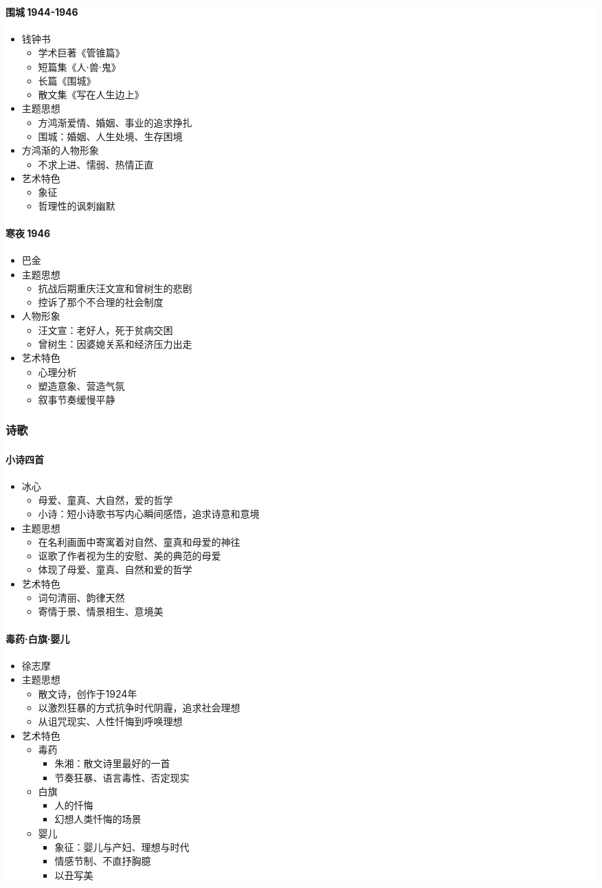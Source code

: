 #### 围城 1944-1946
- 钱钟书
  - 学术巨著《管锥篇》
  - 短篇集《人·兽·鬼》
  - 长篇《围城》
  - 散文集《写在人生边上》
- 主题思想
  - 方鸿渐爱情、婚姻、事业的追求挣扎
  - 围城：婚姻、人生处境、生存困境
- 方鸿渐的人物形象
  - 不求上进、懦弱、热情正直
- 艺术特色
  - 象征
  - 哲理性的讽刺幽默

#### 寒夜 1946
- 巴金
- 主题思想
  - 抗战后期重庆汪文宣和曾树生的悲剧
  - 控诉了那个不合理的社会制度
- 人物形象
  - 汪文宣：老好人，死于贫病交困
  - 曾树生：因婆媳关系和经济压力出走
- 艺术特色
  - 心理分析
  - 塑造意象、营造气氛
  - 叙事节奏缓慢平静

### 诗歌
#### 小诗四首
- 冰心
  - 母爱、童真、大自然，爱的哲学
  - 小诗：短小诗歌书写内心瞬间感悟，追求诗意和意境
- 主题思想
  - 在名利画面中寄寓着对自然、童真和母爱的神往
  - 讴歌了作者视为生的安慰、美的典范的母爱
  - 体现了母爱、童真、自然和爱的哲学
- 艺术特色
  - 词句清丽、韵律天然
  - 寄情于景、情景相生、意境美

#### 毒药·白旗·婴儿
- 徐志摩
- 主题思想
  - 散文诗，创作于1924年
  - 以激烈狂暴的方式抗争时代阴霾，追求社会理想
  - 从诅咒现实、人性忏悔到呼唤理想
- 艺术特色
  - 毒药
    - 朱湘：散文诗里最好的一首
    - 节奏狂暴、语言毒性、否定现实
  - 白旗
    - 人的忏悔
    - 幻想人类忏悔的场景
  - 婴儿
    - 象征：婴儿与产妇、理想与时代
    - 情感节制、不直抒胸臆
    - 以丑写美
